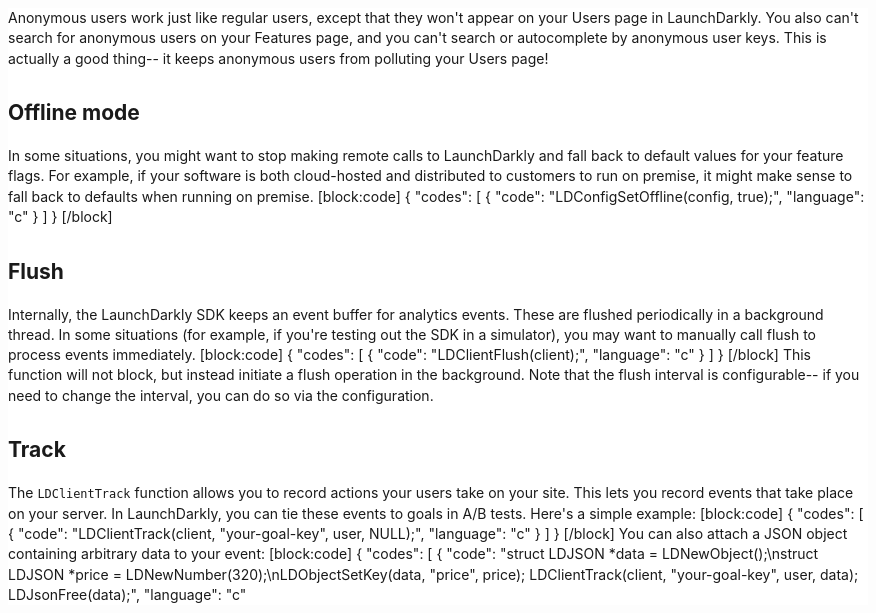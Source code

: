 Anonymous users work just like regular users, except that they won't appear on your Users page in LaunchDarkly. You also can't search for anonymous users on your Features page, and you can't search or autocomplete by anonymous user keys. This is actually a good thing-- it keeps anonymous users from polluting your Users page!
## Offline mode
In some situations, you might want to stop making remote calls to LaunchDarkly and fall back to default values for your feature flags. For example, if your software is both cloud-hosted and distributed to customers to run on premise, it might make sense to fall back to defaults when running on premise.
[block:code]
{
  "codes": [
    {
      "code": "LDConfigSetOffline(config, true);",
      "language": "c"
    }
  ]
}
[/block]

## Flush
Internally, the LaunchDarkly SDK keeps an event buffer for analytics events. These are flushed periodically in a background thread. In some situations (for example, if you're testing out the SDK in a simulator), you may want to manually call flush to process events immediately.
[block:code]
{
  "codes": [
    {
      "code": "LDClientFlush(client);",
      "language": "c"
    }
  ]
}
[/block]
This function will not block, but instead initiate a flush operation in the background. Note that the flush interval is configurable-- if you need to change the interval, you can do so via the configuration.
## Track
The `LDClientTrack` function allows you to record actions your users take on your site. This lets you record events that take place on your server. In LaunchDarkly, you can tie these events to goals in A/B tests. Here's a simple example:
[block:code]
{
  "codes": [
    {
      "code": "LDClientTrack(client, \"your-goal-key\", user, NULL);",
      "language": "c"
    }
  ]
}
[/block]
You can also attach a JSON object containing arbitrary data to your event:
[block:code]
{
  "codes": [
    {
      "code": "struct LDJSON *data = LDNewObject();\nstruct LDJSON *price = LDNewNumber(320);\nLDObjectSetKey(data, \"price\", price);
LDClientTrack(client, \"your-goal-key\", user, data);
LDJsonFree(data);",
      "language": "c"